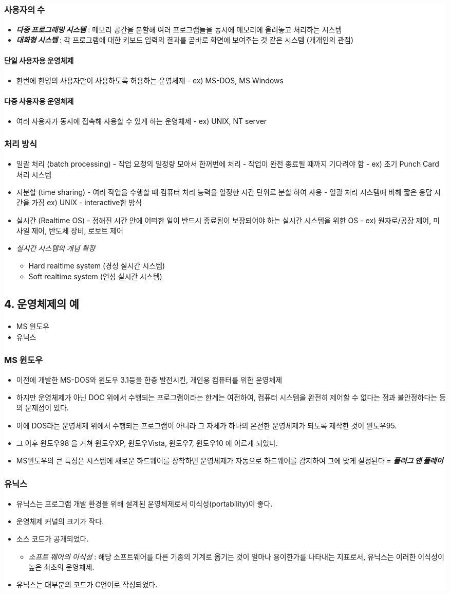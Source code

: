 ### 사용자의 수
- ___다중 프로그래밍 시스템___ : 메모리 공간을 분할해 여러 프로그램들을 동시에 메모리에 올려놓고 처리하는 시스템
- ___대화형 시스템___ : 각 프로그램에 대한 키보드 입력의 결과를 곧바로 화면에 보여주는 것 같은 시스템 (개개인의 관점)

#### 단일 사용자용 운영체제
- 한번에 한명의 사용자만이 사용하도록 허용하는 운영체제
\- ex) MS-DOS, MS Windows

#### 다중 사용자용 운영체제
- 여러 사용자가 동시에 접속해 사용할 수 있게 하는 운영체제
\- ex) UNIX, NT server

### 처리 방식
- 일괄 처리 (batch processing)
	\- 작업 요청의 일정량 모아서 한꺼번에 처리
    \- 작업이 완전 종료될 때까지 기다려야 함
    \- ex) 초기 Punch Card 처리 시스템

- 시분할 (time sharing)
	\- 여러 작업을 수행할 때 컴퓨터 처리 능력을 일정한 시간 단위로 분할 하여 사용
    \- 일괄 처리 시스템에 비해 짧은 응답 시간을 가짐 ex) UNIX
    \- interactive한 방식

- 실시간 (Realtime OS)
	\- 정해진 시간 안에 어떠한 일이 반드시 종료됨이 보장되어야 하는 실시간 시스템을 위한 OS
    \- ex) 원자로/공장 제어, 미사일 제어, 반도체 장비, 로보트 제어
    
- _실시간 시스템의 개념 확장_
    - Hard realtime system (경성 실시간 시스템)
    - Soft realtime system (연성 실시간 시스템)

## 4. 운영체제의 예
- MS 윈도우
- 유닉스

### MS 윈도우 
- 이전에 개발한 MS-DOS와 윈도우 3.1등을 한층 발전시킨, 개인용 컴퓨터를 위한 운영체제
- 하지만 운영체제가 아닌 DOC 위에서 수행되는 프로그램이라는 한계는 여전하여, 컴퓨터 시스템을 완전히 제어할 수 없다는 점과 불안정하다는 등의 문제점이 있다.
- 이에 DOS라는 운영체제 위에서 수행되는 프로그램이 아니라 그 자체가 하나의 온전한 운영체제가 되도록 제작한 것이 윈도우95.
- 그 이후 윈도우98 을 거쳐 윈도우XP, 윈도우Vista, 윈도우7, 윈도우10 에 이르게 되었다.

- MS윈도우의 큰 특징은 시스템에 새로운 하드웨어를 장착하면 운영체제가 자동으로 하드웨어를 감지하여 그에 맞게 설정된다 = ___플러그 앤 플레이___

### 유닉스
- 유닉스는 프로그램 개발 환경을 위해 설계된 운영체제로서 이식성(portability)이 좋다.
- 운영체제 커널의 크기가 작다.
- 소스 코드가 공개되었다.
	
    - _소프트 웨어의 이식성_ : 해당 소프트웨어를 다른 기종의 기계로 옮기는 것이 얼마나 용이한가를 나타내는 지표로서, 유닉스는 이러한 이식성이 높은 최초의 운영체제.

- 유닉스는 대부분의 코드가 C언어로 작성되었다.
